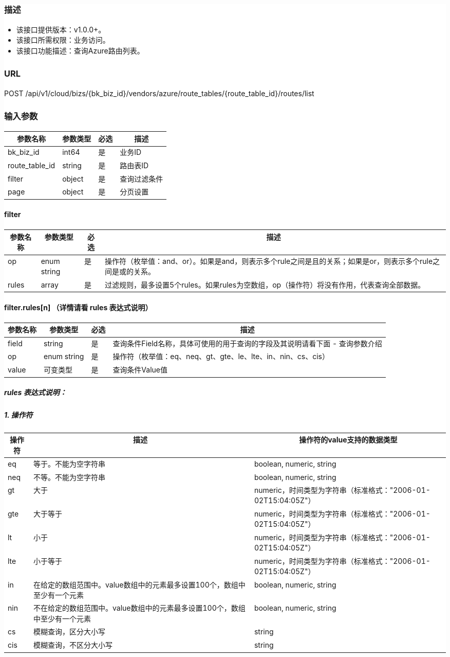 ### 描述

- 该接口提供版本：v1.0.0+。
- 该接口所需权限：业务访问。
- 该接口功能描述：查询Azure路由列表。

### URL

POST /api/v1/cloud/bizs/{bk_biz_id}/vendors/azure/route_tables/{route_table_id}/routes/list

### 输入参数

| 参数名称           | 参数类型   | 必选 | 描述     |
|----------------|--------|----|--------|
| bk_biz_id      | int64  | 是  | 业务ID   |
| route_table_id | string | 是  | 路由表ID  |
| filter         | object | 是  | 查询过滤条件 |
| page           | object | 是  | 分页设置   |

#### filter

| 参数名称  | 参数类型        | 必选  | 描述                                                              |
|-------|-------------|-----|-----------------------------------------------------------------|
| op    | enum string | 是   | 操作符（枚举值：and、or）。如果是and，则表示多个rule之间是且的关系；如果是or，则表示多个rule之间是或的关系。 |
| rules | array       | 是   | 过滤规则，最多设置5个rules。如果rules为空数组，op（操作符）将没有作用，代表查询全部数据。             |

#### filter.rules[n] （详情请看 rules 表达式说明）

| 参数名称  | 参数类型        | 必选  | 描述                                          |
|-------|-------------|-----|---------------------------------------------|
| field | string      | 是   | 查询条件Field名称，具体可使用的用于查询的字段及其说明请看下面 - 查询参数介绍  |
| op    | enum string | 是   | 操作符（枚举值：eq、neq、gt、gte、le、lte、in、nin、cs、cis） |
| value | 可变类型        | 是   | 查询条件Value值                                  |

##### rules 表达式说明：

##### 1. 操作符

| 操作符 | 描述                                        | 操作符的value支持的数据类型                             |
|-----|-------------------------------------------|----------------------------------------------|
| eq  | 等于。不能为空字符串                                | boolean, numeric, string                     |
| neq | 不等。不能为空字符串                                | boolean, numeric, string                     |
| gt  | 大于                                        | numeric，时间类型为字符串（标准格式："2006-01-02T15:04:05Z"） |
| gte | 大于等于                                      | numeric，时间类型为字符串（标准格式："2006-01-02T15:04:05Z"） |
| lt  | 小于                                        | numeric，时间类型为字符串（标准格式："2006-01-02T15:04:05Z"） |
| lte | 小于等于                                      | numeric，时间类型为字符串（标准格式："2006-01-02T15:04:05Z"） |
| in  | 在给定的数组范围中。value数组中的元素最多设置100个，数组中至少有一个元素  | boolean, numeric, string                     |
| nin | 不在给定的数组范围中。value数组中的元素最多设置100个，数组中至少有一个元素 | boolean, numeric, string                     |
| cs  | 模糊查询，区分大小写                                | string                                       |
| cis | 模糊查询，不区分大小写                               | string                                       |
